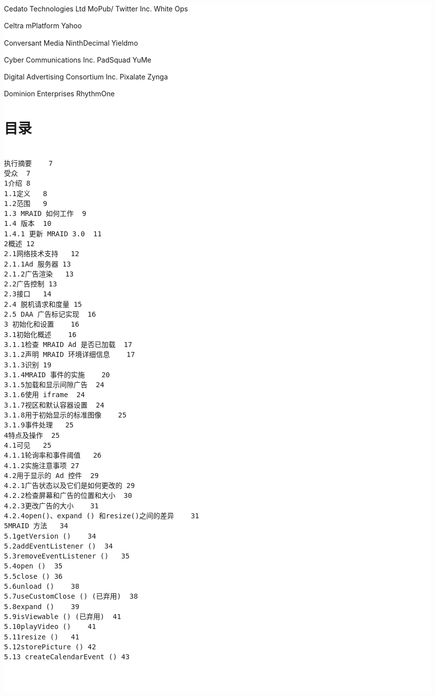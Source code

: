 Cedato                           Technologies Ltd 	MoPub/ Twitter Inc. 	White Ops 

Celtra 	                         mPlatform 	            Yahoo 

Conversant Media 	             NinthDecimal 	        Yieldmo 

Cyber Communications Inc. 	     PadSquad 	            YuMe 

Digital Advertising Consortium Inc. Pixalate            Zynga  

Dominion Enterprises 	         RhythmOne 	             
 

# 目录
<pre> 
执行摘要	7
受众	7
1介绍	8
1.1定义	8
1.2范围	9
1.3 MRAID 如何工作	9
1.4 版本	10
1.4.1 更新 MRAID 3.0	11
2概述	12
2.1网络技术支持	12
2.1.1Ad 服务器	13
2.1.2广告渲染	13
2.2广告控制	13
2.3接口	14
2.4 脱机请求和度量	15
2.5 DAA 广告标记实现	16
3 初始化和设置	16
3.1初始化概述	16
3.1.1检查 MRAID Ad 是否已加载	17
3.1.2声明 MRAID 环境详细信息	17
3.1.3识别	19
3.1.4MRAID 事件的实施	20
3.1.5加载和显示间隙广告	24
3.1.6使用 iframe	24
3.1.7视区和默认容器设置	24
3.1.8用于初始显示的标准图像	25
3.1.9事件处理	25
4特点及操作	25
4.1可见	25
4.1.1轮询率和事件阈值	26
4.1.2实施注意事项	27
4.2用于显示的 Ad 控件	29
4.2.1广告状态以及它们是如何更改的	29
4.2.2检查屏幕和广告的位置和大小	30
4.2.3更改广告的大小	31
4.2.4open()、expand () 和resize()之间的差异	31
5MRAID 方法	34
5.1getVersion ()	34
5.2addEventListener ()	34
5.3removeEventListener ()	35
5.4open ()	35
5.5close ()	36
5.6unload ()	38
5.7useCustomClose () (已弃用)	38
5.8expand ()	39
5.9isViewable () (已弃用)	41
5.10playVideo ()	41
5.11resize ()	41
5.12storePicture ()	42
5.13 createCalendarEvent ()	43
